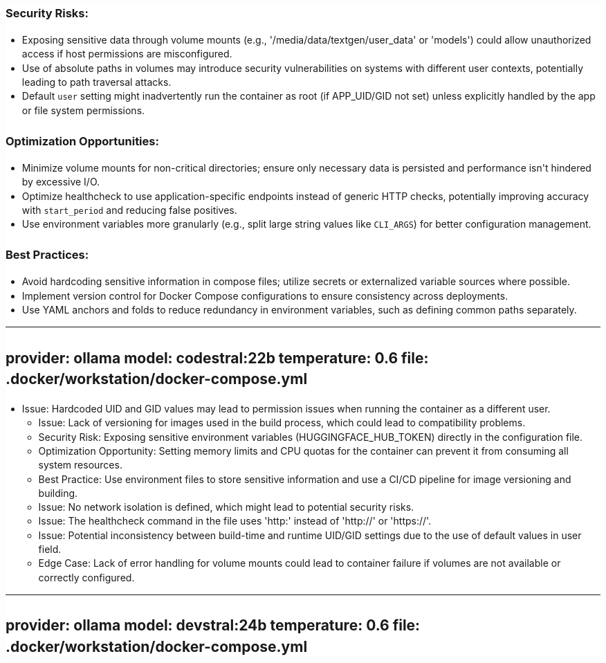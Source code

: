 ### Security Risks:
- Exposing sensitive data through volume mounts (e.g., '/media/data/textgen/user_data' or 'models') could allow unauthorized access if host permissions are misconfigured.
- Use of absolute paths in volumes may introduce security vulnerabilities on systems with different user contexts, potentially leading to path traversal attacks.
- Default `user` setting might inadvertently run the container as root (if APP_UID/GID not set) unless explicitly handled by the app or file system permissions.

### Optimization Opportunities:
- Minimize volume mounts for non-critical directories; ensure only necessary data is persisted and performance isn't hindered by excessive I/O.
- Optimize healthcheck to use application-specific endpoints instead of generic HTTP checks, potentially improving accuracy with `start_period` and reducing false positives.
- Use environment variables more granularly (e.g., split large string values like `CLI_ARGS`) for better configuration management.

### Best Practices:
- Avoid hardcoding sensitive information in compose files; utilize secrets or externalized variable sources where possible.
- Implement version control for Docker Compose configurations to ensure consistency across deployments.
- Use YAML anchors and folds to reduce redundancy in environment variables, such as defining common paths separately.



---
provider: ollama
model: codestral:22b
temperature: 0.6
file: .docker/workstation/docker-compose.yml
---

- Issue: Hardcoded UID and GID values may lead to permission issues when running the container as a different user.
   - Issue: Lack of versioning for images used in the build process, which could lead to compatibility problems.
   - Security Risk: Exposing sensitive environment variables (HUGGINGFACE_HUB_TOKEN) directly in the configuration file.
   - Optimization Opportunity: Setting memory limits and CPU quotas for the container can prevent it from consuming all system resources.
   - Best Practice: Use environment files to store sensitive information and use a CI/CD pipeline for image versioning and building.
   - Issue: No network isolation is defined, which might lead to potential security risks.
   - Issue: The healthcheck command in the file uses 'http:' instead of 'http://' or 'https://'.
   - Issue: Potential inconsistency between build-time and runtime UID/GID settings due to the use of default values in user field.
   - Edge Case: Lack of error handling for volume mounts could lead to container failure if volumes are not available or correctly configured.



---
provider: ollama
model: devstral:24b
temperature: 0.6
file: .docker/workstation/docker-compose.yml
---
